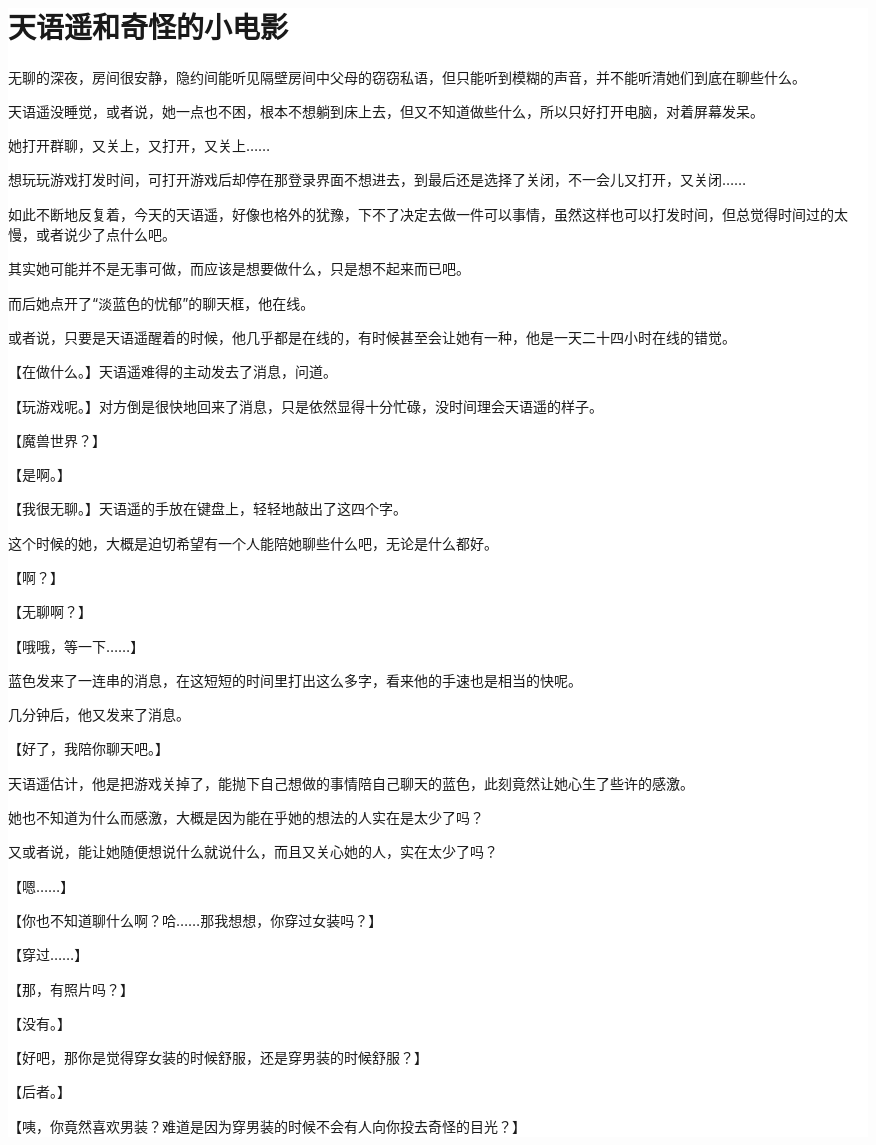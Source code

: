 # 天语遥和奇怪的小电影

无聊的深夜，房间很安静，隐约间能听见隔壁房间中父母的窃窃私语，但只能听到模糊的声音，并不能听清她们到底在聊些什么。

天语遥没睡觉，或者说，她一点也不困，根本不想躺到床上去，但又不知道做些什么，所以只好打开电脑，对着屏幕发呆。

她打开群聊，又关上，又打开，又关上……

想玩玩游戏打发时间，可打开游戏后却停在那登录界面不想进去，到最后还是选择了关闭，不一会儿又打开，又关闭……

如此不断地反复着，今天的天语遥，好像也格外的犹豫，下不了决定去做一件可以事情，虽然这样也可以打发时间，但总觉得时间过的太慢，或者说少了点什么吧。

其实她可能并不是无事可做，而应该是想要做什么，只是想不起来而已吧。

而后她点开了“淡蓝色的忧郁”的聊天框，他在线。

或者说，只要是天语遥醒着的时候，他几乎都是在线的，有时候甚至会让她有一种，他是一天二十四小时在线的错觉。

【在做什么。】天语遥难得的主动发去了消息，问道。

【玩游戏呢。】对方倒是很快地回来了消息，只是依然显得十分忙碌，没时间理会天语遥的样子。

【魔兽世界？】

【是啊。】

【我很无聊。】天语遥的手放在键盘上，轻轻地敲出了这四个字。

这个时候的她，大概是迫切希望有一个人能陪她聊些什么吧，无论是什么都好。

【啊？】

【无聊啊？】

【哦哦，等一下……】

蓝色发来了一连串的消息，在这短短的时间里打出这么多字，看来他的手速也是相当的快呢。

几分钟后，他又发来了消息。

【好了，我陪你聊天吧。】

天语遥估计，他是把游戏关掉了，能抛下自己想做的事情陪自己聊天的蓝色，此刻竟然让她心生了些许的感激。

她也不知道为什么而感激，大概是因为能在乎她的想法的人实在是太少了吗？

又或者说，能让她随便想说什么就说什么，而且又关心她的人，实在太少了吗？

【嗯……】

【你也不知道聊什么啊？哈……那我想想，你穿过女装吗？】

【穿过……】

【那，有照片吗？】

【没有。】

【好吧，那你是觉得穿女装的时候舒服，还是穿男装的时候舒服？】

【后者。】

【咦，你竟然喜欢男装？难道是因为穿男装的时候不会有人向你投去奇怪的目光？】
